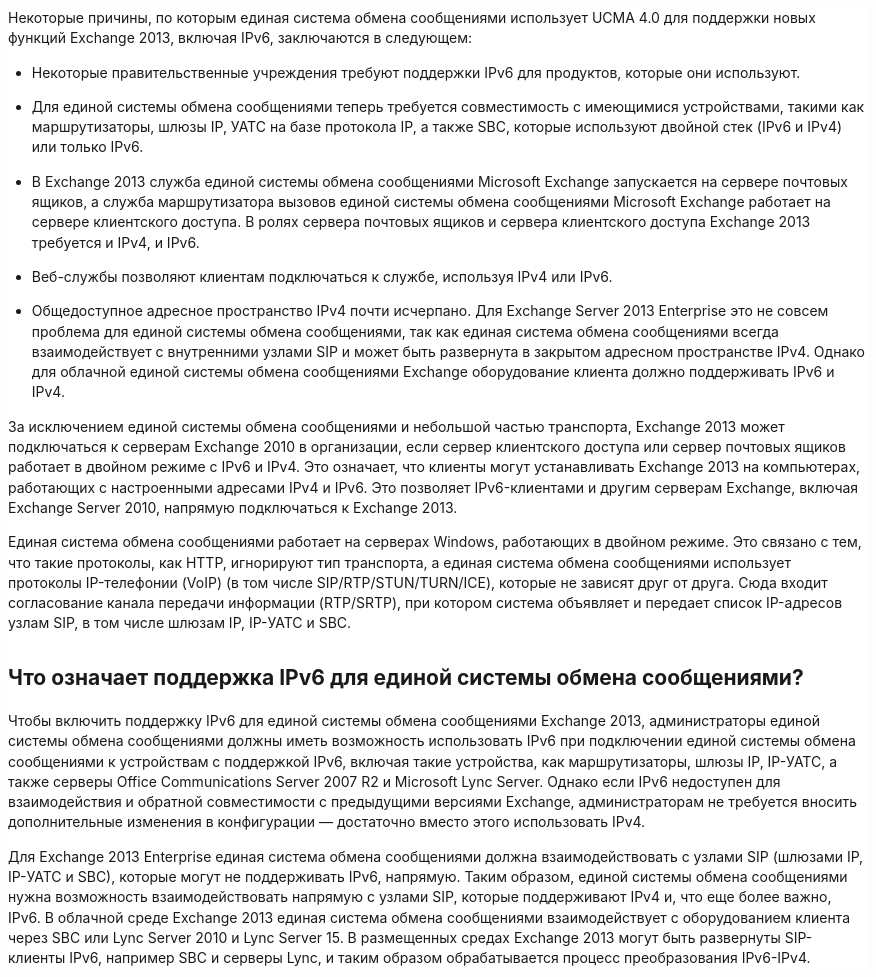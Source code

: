 Некоторые причины, по которым единая система обмена сообщениями использует UCMA 4.0 для поддержки новых функций Exchange 2013, включая IPv6, заключаются в следующем:

  - Некоторые правительственные учреждения требуют поддержки IPv6 для продуктов, которые они используют.

  - Для единой системы обмена сообщениями теперь требуется совместимость с имеющимися устройствами, такими как маршрутизаторы, шлюзы IP, УАТС на базе протокола IP, а также SBC, которые используют двойной стек (IPv6 и IPv4) или только IPv6.

  - В Exchange 2013 служба единой системы обмена сообщениями Microsoft Exchange запускается на сервере почтовых ящиков, а служба маршрутизатора вызовов единой системы обмена сообщениями Microsoft Exchange работает на сервере клиентского доступа. В ролях сервера почтовых ящиков и сервера клиентского доступа Exchange 2013 требуется и IPv4, и IPv6.

  - Веб-службы позволяют клиентам подключаться к службе, используя IPv4 или IPv6.

  - Общедоступное адресное пространство IPv4 почти исчерпано. Для Exchange Server 2013 Enterprise это не совсем проблема для единой системы обмена сообщениями, так как единая система обмена сообщениями всегда взаимодействует с внутренними узлами SIP и может быть развернута в закрытом адресном пространстве IPv4. Однако для облачной единой системы обмена сообщениями Exchange оборудование клиента должно поддерживать IPv6 и IPv4.

За исключением единой системы обмена сообщениями и небольшой частью транспорта, Exchange 2013 может подключаться к серверам Exchange 2010 в организации, если сервер клиентского доступа или сервер почтовых ящиков работает в двойном режиме с IPv6 и IPv4. Это означает, что клиенты могут устанавливать Exchange 2013 на компьютерах, работающих с настроенными адресами IPv4 и IPv6. Это позволяет IPv6-клиентами и другим серверам Exchange, включая Exchange Server 2010, напрямую подключаться к Exchange 2013.

Единая система обмена сообщениями работает на серверах Windows, работающих в двойном режиме. Это связано с тем, что такие протоколы, как HTTP, игнорируют тип транспорта, а единая система обмена сообщениями использует протоколы IP-телефонии (VoIP) (в том числе SIP/RTP/STUN/TURN/ICE), которые не зависят друг от друга. Сюда входит согласование канала передачи информации (RTP/SRTP), при котором система объявляет и передает список IP-адресов узлам SIP, в том числе шлюзам IP, IP-УАТС и SBC.

## Что означает поддержка IPv6 для единой системы обмена сообщениями?

Чтобы включить поддержку IPv6 для единой системы обмена сообщениями Exchange 2013, администраторы единой системы обмена сообщениями должны иметь возможность использовать IPv6 при подключении единой системы обмена сообщениями к устройствам с поддержкой IPv6, включая такие устройства, как маршрутизаторы, шлюзы IP, IP-УАТС, а также серверы Office Communications Server 2007 R2 и Microsoft Lync Server. Однако если IPv6 недоступен для взаимодействия и обратной совместимости с предыдущими версиями Exchange, администраторам не требуется вносить дополнительные изменения в конфигурации — достаточно вместо этого использовать IPv4.

Для Exchange 2013 Enterprise единая система обмена сообщениями должна взаимодействовать с узлами SIP (шлюзами IP, IP-УАТС и SBC), которые могут не поддерживать IPv6, напрямую. Таким образом, единой системы обмена сообщениями нужна возможность взаимодействовать напрямую с узлами SIP, которые поддерживают IPv4 и, что еще более важно, IPv6. В облачной среде Exchange 2013 единая система обмена сообщениями взаимодействует с оборудованием клиента через SBC или Lync Server 2010 и Lync Server 15. В размещенных средах Exchange 2013 могут быть развернуты SIP-клиенты IPv6, например SBC и серверы Lync, и таким образом обрабатывается процесс преобразования IPv6-IPv4.
